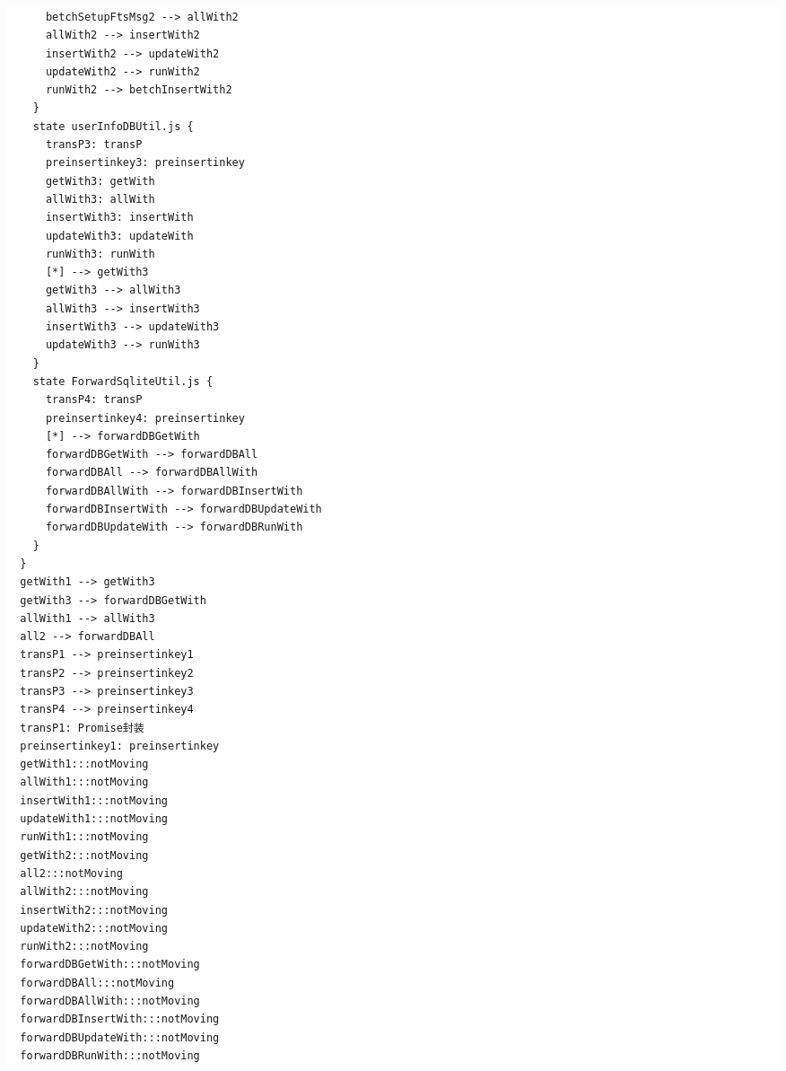```mermaid
      betchSetupFtsMsg2 --> allWith2
      allWith2 --> insertWith2
      insertWith2 --> updateWith2
      updateWith2 --> runWith2
      runWith2 --> betchInsertWith2
    }
    state userInfoDBUtil.js {
      transP3: transP
      preinsertinkey3: preinsertinkey
      getWith3: getWith
      allWith3: allWith
      insertWith3: insertWith
      updateWith3: updateWith
      runWith3: runWith
      [*] --> getWith3
      getWith3 --> allWith3
      allWith3 --> insertWith3
      insertWith3 --> updateWith3
      updateWith3 --> runWith3
    }
    state ForwardSqliteUtil.js {
      transP4: transP
      preinsertinkey4: preinsertinkey
      [*] --> forwardDBGetWith
      forwardDBGetWith --> forwardDBAll
      forwardDBAll --> forwardDBAllWith
      forwardDBAllWith --> forwardDBInsertWith
      forwardDBInsertWith --> forwardDBUpdateWith
      forwardDBUpdateWith --> forwardDBRunWith
    }
  }
  getWith1 --> getWith3
  getWith3 --> forwardDBGetWith
  allWith1 --> allWith3
  all2 --> forwardDBAll
  transP1 --> preinsertinkey1
  transP2 --> preinsertinkey2
  transP3 --> preinsertinkey3
  transP4 --> preinsertinkey4
  transP1: Promise封装
  preinsertinkey1: preinsertinkey
  getWith1:::notMoving
  allWith1:::notMoving
  insertWith1:::notMoving
  updateWith1:::notMoving
  runWith1:::notMoving
  getWith2:::notMoving
  all2:::notMoving
  allWith2:::notMoving
  insertWith2:::notMoving
  updateWith2:::notMoving
  runWith2:::notMoving
  forwardDBGetWith:::notMoving
  forwardDBAll:::notMoving
  forwardDBAllWith:::notMoving
  forwardDBInsertWith:::notMoving
  forwardDBUpdateWith:::notMoving
  forwardDBRunWith:::notMoving
```
